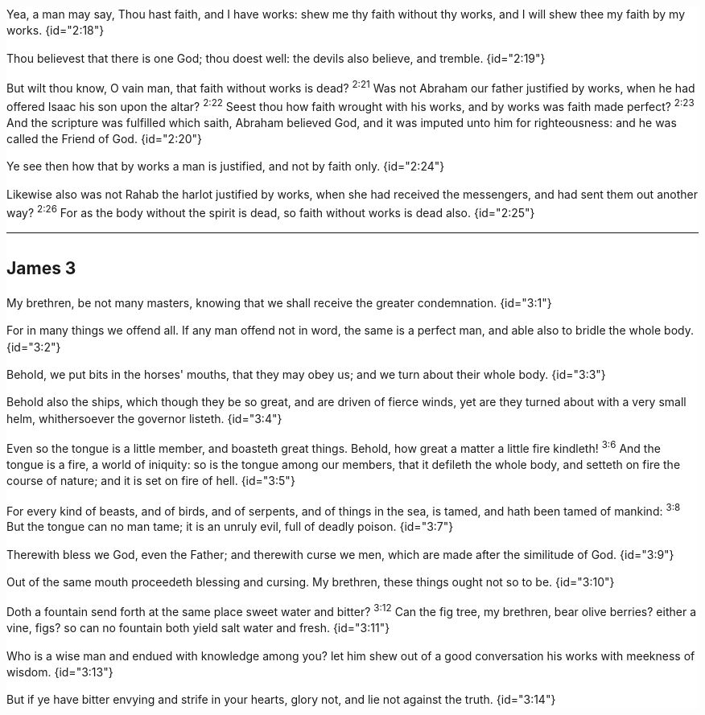 Yea, a man may say, Thou hast faith, and I have works: shew me thy faith without thy works, and I will shew thee my faith by my works.  {id="2:18"}

Thou believest that there is one God; thou doest well: the devils also believe, and tremble.  {id="2:19"}

But wilt thou know, O vain man, that faith without works is dead? <sup>2:21</sup> Was not Abraham our father justified by works, when he had offered Isaac his son upon the altar?  <sup>2:22</sup> Seest thou how faith wrought with his works, and by works was faith made perfect?  <sup>2:23</sup> And the scripture was fulfilled which saith, Abraham believed God, and it was imputed unto him for righteousness: and he was called the Friend of God.  {id="2:20"}

Ye see then how that by works a man is justified, and not by faith only.  {id="2:24"}

Likewise also was not Rahab the harlot justified by works, when she had received the messengers, and had sent them out another way? <sup>2:26</sup> For as the body without the spirit is dead, so faith without works is dead also.  {id="2:25"}

---

## James 3

My brethren, be not many masters, knowing that we shall receive the greater condemnation.  {id="3:1"}

For in many things we offend all. If any man offend not in word, the same is a perfect man, and able also to bridle the whole body.  {id="3:2"}

Behold, we put bits in the horses' mouths, that they may obey us; and we turn about their whole body.  {id="3:3"}

Behold also the ships, which though they be so great, and are driven of fierce winds, yet are they turned about with a very small helm, whithersoever the governor listeth.  {id="3:4"}

Even so the tongue is a little member, and boasteth great things. Behold, how great a matter a little fire kindleth!  <sup>3:6</sup> And the tongue is a fire, a world of iniquity: so is the tongue among our members, that it defileth the whole body, and setteth on fire the course of nature; and it is set on fire of hell.  {id="3:5"}

For every kind of beasts, and of birds, and of serpents, and of things in the sea, is tamed, and hath been tamed of mankind: <sup>3:8</sup> But the tongue can no man tame; it is an unruly evil, full of deadly poison.  {id="3:7"}

Therewith bless we God, even the Father; and therewith curse we men, which are made after the similitude of God.  {id="3:9"}

Out of the same mouth proceedeth blessing and cursing. My brethren, these things ought not so to be.  {id="3:10"}

Doth a fountain send forth at the same place sweet water and bitter?  <sup>3:12</sup> Can the fig tree, my brethren, bear olive berries? either a vine, figs? so can no fountain both yield salt water and fresh.  {id="3:11"}

Who is a wise man and endued with knowledge among you? let him shew out of a good conversation his works with meekness of wisdom.  {id="3:13"}

But if ye have bitter envying and strife in your hearts, glory not, and lie not against the truth.  {id="3:14"}
